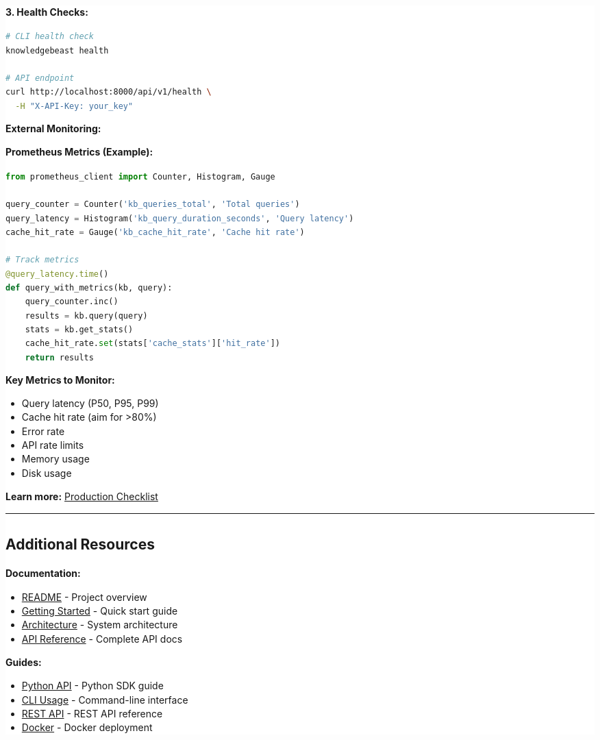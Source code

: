 **3. Health Checks:**
```bash
# CLI health check
knowledgebeast health

# API endpoint
curl http://localhost:8000/api/v1/health \
  -H "X-API-Key: your_key"
```

**External Monitoring:**

**Prometheus Metrics (Example):**
```python
from prometheus_client import Counter, Histogram, Gauge

query_counter = Counter('kb_queries_total', 'Total queries')
query_latency = Histogram('kb_query_duration_seconds', 'Query latency')
cache_hit_rate = Gauge('kb_cache_hit_rate', 'Cache hit rate')

# Track metrics
@query_latency.time()
def query_with_metrics(kb, query):
    query_counter.inc()
    results = kb.query(query)
    stats = kb.get_stats()
    cache_hit_rate.set(stats['cache_stats']['hit_rate'])
    return results
```

**Key Metrics to Monitor:**
- Query latency (P50, P95, P99)
- Cache hit rate (aim for >80%)
- Error rate
- API rate limits
- Memory usage
- Disk usage

**Learn more:** [Production Checklist](deployment/production-checklist.md)

---

## Additional Resources

**Documentation:**
- [README](../README.md) - Project overview
- [Getting Started](getting-started/quickstart.md) - Quick start guide
- [Architecture](architecture/overview.md) - System architecture
- [API Reference](api-reference/python-sdk.md) - Complete API docs

**Guides:**
- [Python API](guides/python-api.md) - Python SDK guide
- [CLI Usage](guides/cli-usage.md) - Command-line interface
- [REST API](guides/rest-api.md) - REST API reference
- [Docker](guides/docker-deployment.md) - Docker deployment
